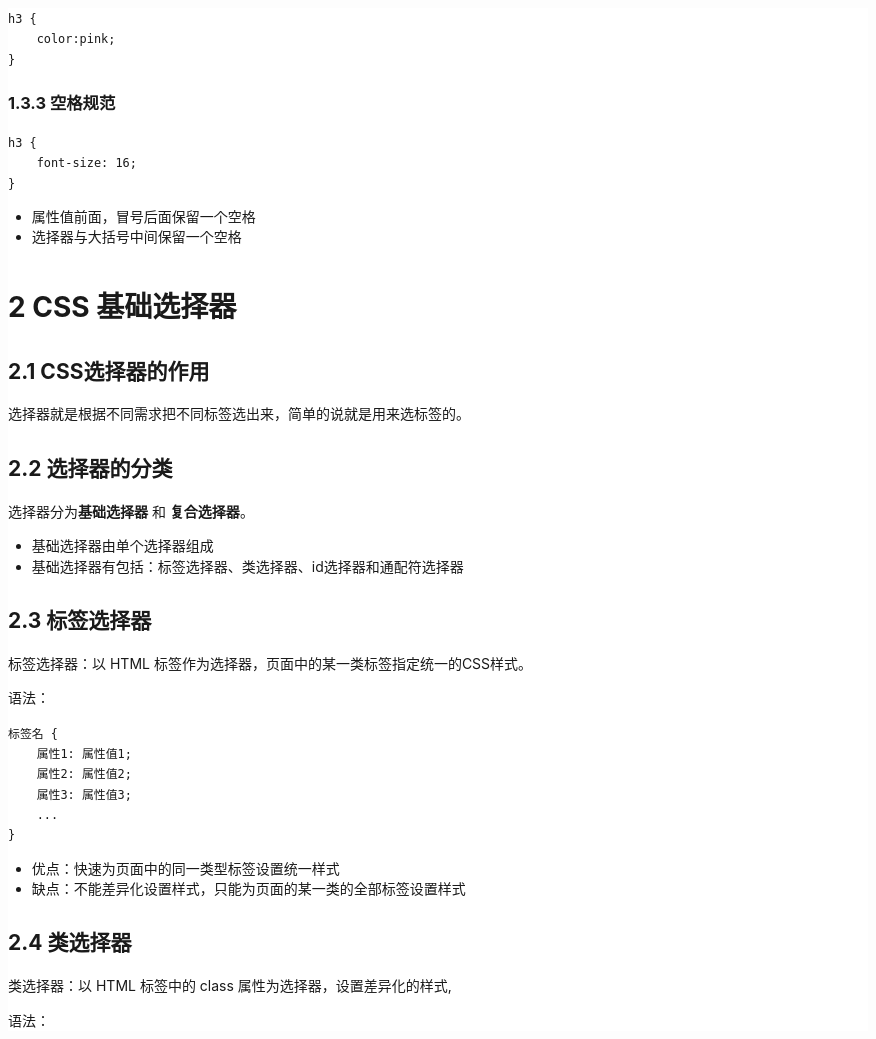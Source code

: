 ```
h3 {
    color:pink;
}
```
### 1.3.3 空格规范

```
h3 {
    font-size: 16;
}
```

- 属性值前面，冒号后面保留一个空格
- 选择器与大括号中间保留一个空格


# 2 CSS 基础选择器

## 2.1 CSS选择器的作用

选择器就是根据不同需求把不同标签选出来，简单的说就是用来选标签的。

## 2.2 选择器的分类

选择器分为**基础选择器** 和 **复合选择器**。

- 基础选择器由单个选择器组成
- 基础选择器有包括：标签选择器、类选择器、id选择器和通配符选择器

## 2.3 标签选择器

标签选择器：以 HTML 标签作为选择器，页面中的某一类标签指定统一的CSS样式。

语法：

```
标签名 {
    属性1: 属性值1;
    属性2: 属性值2;
    属性3: 属性值3;
    ...
}
```
- 优点：快速为页面中的同一类型标签设置统一样式
- 缺点：不能差异化设置样式，只能为页面的某一类的全部标签设置样式

## 2.4 类选择器

类选择器：以 HTML 标签中的 class 属性为选择器，设置差异化的样式,

语法：
